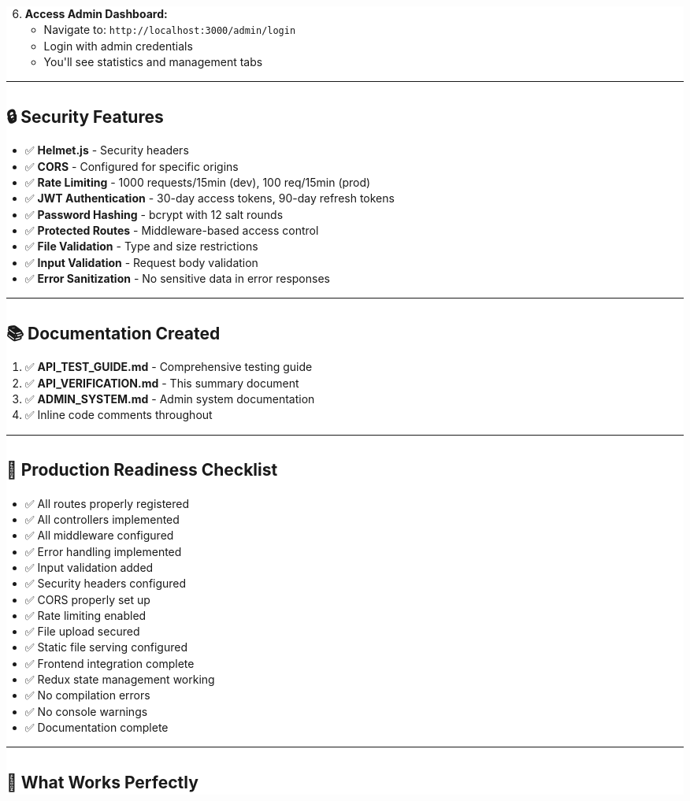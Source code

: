 6. **Access Admin Dashboard:**
   - Navigate to: `http://localhost:3000/admin/login`
   - Login with admin credentials
   - You'll see statistics and management tabs

---

## 🔒 Security Features

- ✅ **Helmet.js** - Security headers
- ✅ **CORS** - Configured for specific origins
- ✅ **Rate Limiting** - 1000 requests/15min (dev), 100 req/15min (prod)
- ✅ **JWT Authentication** - 30-day access tokens, 90-day refresh tokens
- ✅ **Password Hashing** - bcrypt with 12 salt rounds
- ✅ **Protected Routes** - Middleware-based access control
- ✅ **File Validation** - Type and size restrictions
- ✅ **Input Validation** - Request body validation
- ✅ **Error Sanitization** - No sensitive data in error responses

---

## 📚 Documentation Created

1. ✅ **API_TEST_GUIDE.md** - Comprehensive testing guide
2. ✅ **API_VERIFICATION.md** - This summary document
3. ✅ **ADMIN_SYSTEM.md** - Admin system documentation
4. ✅ Inline code comments throughout

---

## 🎯 Production Readiness Checklist

- ✅ All routes properly registered
- ✅ All controllers implemented
- ✅ All middleware configured
- ✅ Error handling implemented
- ✅ Input validation added
- ✅ Security headers configured
- ✅ CORS properly set up
- ✅ Rate limiting enabled
- ✅ File upload secured
- ✅ Static file serving configured
- ✅ Frontend integration complete
- ✅ Redux state management working
- ✅ No compilation errors
- ✅ No console warnings
- ✅ Documentation complete

---

## 🌟 What Works Perfectly
